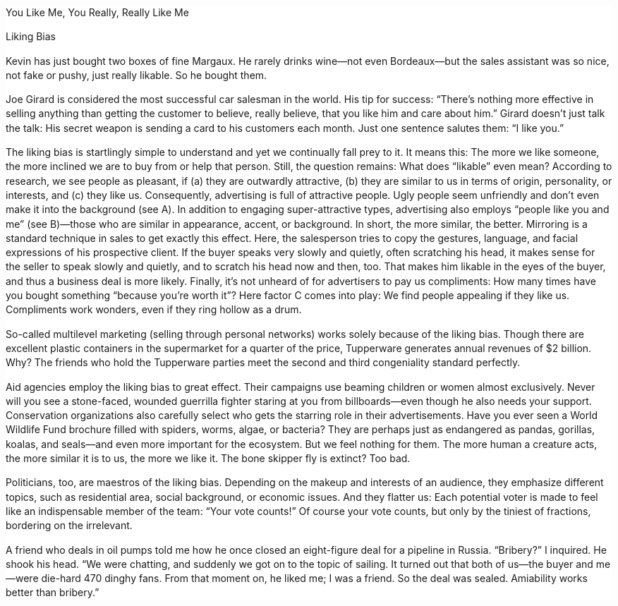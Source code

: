 [^22]: 

You Like Me, You Really, Really Like Me

Liking Bias

Kevin has just bought two boxes of fine Margaux. He rarely drinks wine—not even Bordeaux—but the sales assistant was so nice, not fake or pushy, just really likable. So he bought them.

Joe Girard is considered the most successful car salesman in the world. His tip for success: “There’s nothing more effective in selling anything than getting the customer to believe, really believe, that you like him and care about him.” Girard doesn’t just talk the talk: His secret weapon is sending a card to his customers each month. Just one sentence salutes them: “I like you.”

The liking bias is startlingly simple to understand and yet we continually fall prey to it. It means this: The more we like someone, the more inclined we are to buy from or help that person. Still, the question remains: What does “likable” even mean? According to research, we see people as pleasant, if (a) they are outwardly attractive, (b) they are similar to us in terms of origin, personality, or interests, and (c) they like us. Consequently, advertising is full of attractive people. Ugly people seem unfriendly and don’t even make it into the background (see A). In addition to engaging super-attractive types, advertising also employs “people like you and me” (see B)—those who are similar in appearance, accent, or background. In short, the more similar, the better. Mirroring is a standard technique in sales to get exactly this effect. Here, the salesperson tries to copy the gestures, language, and facial expressions of his prospective client. If the buyer speaks very slowly and quietly, often scratching his head, it makes sense for the seller to speak slowly and quietly, and to scratch his head now and then, too. That makes him likable in the eyes of the buyer, and thus a business deal is more likely. Finally, it’s not unheard of for advertisers to pay us compliments: How many times have you bought something “because you’re worth it”? Here factor C comes into play: We find people appealing if they like us. Compliments work wonders, even if they ring hollow as a drum.

So-called multilevel marketing (selling through personal networks) works solely because of the liking bias. Though there are excellent plastic containers in the supermarket for a quarter of the price, Tupperware generates annual revenues of $2 billion. Why? The friends who hold the Tupperware parties meet the second and third congeniality standard perfectly.

Aid agencies employ the liking bias to great effect. Their campaigns use beaming children or women almost exclusively. Never will you see a stone-faced, wounded guerrilla fighter staring at you from billboards—even though he also needs your support. Conservation organizations also carefully select who gets the starring role in their advertisements. Have you ever seen a World Wildlife Fund brochure filled with spiders, worms, algae, or bacteria? They are perhaps just as endangered as pandas, gorillas, koalas, and seals—and even more important for the ecosystem. But we feel nothing for them. The more human a creature acts, the more similar it is to us, the more we like it. The bone skipper fly is extinct? Too bad.

Politicians, too, are maestros of the liking bias. Depending on the makeup and interests of an audience, they emphasize different topics, such as residential area, social background, or economic issues. And they flatter us: Each potential voter is made to feel like an indispensable member of the team: “Your vote counts!” Of course your vote counts, but only by the tiniest of fractions, bordering on the irrelevant.

A friend who deals in oil pumps told me how he once closed an eight-figure deal for a pipeline in Russia. “Bribery?” I inquired. He shook his head. “We were chatting, and suddenly we got on to the topic of sailing. It turned out that both of us—the buyer and me—were die-hard 470 dinghy fans. From that moment on, he liked me; I was a friend. So the deal was sealed. Amiability works better than bribery.”
